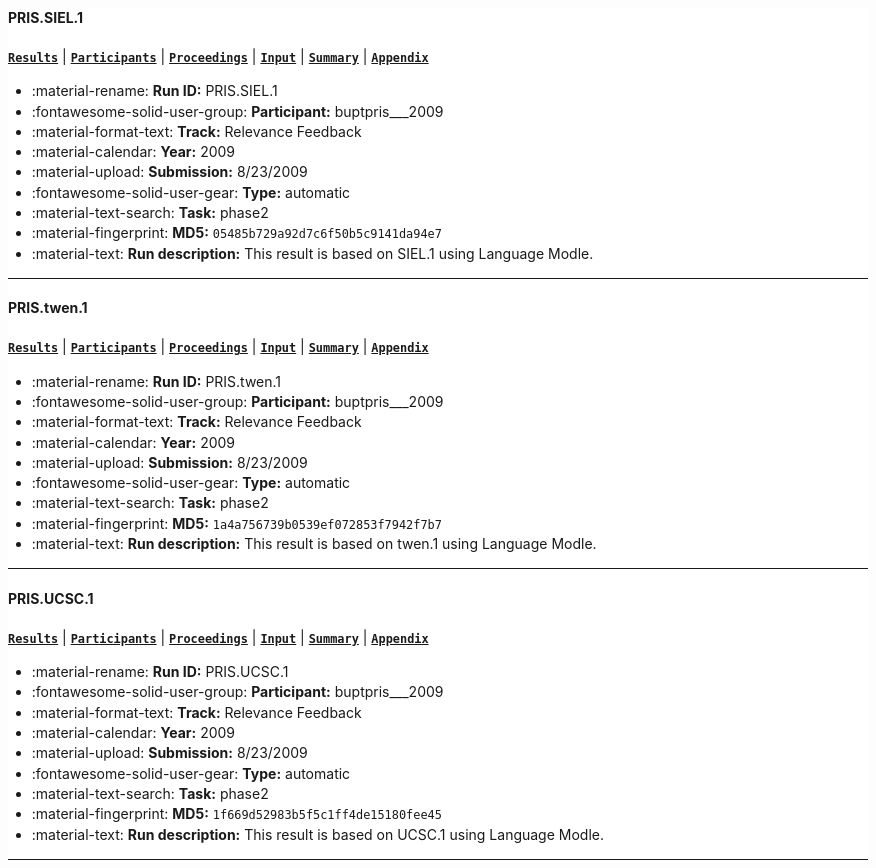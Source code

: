 #### PRIS.SIEL.1 
[**`Results`**](./results.md#prissiel1) | [**`Participants`**](./participants.md#buptpris___2009) | [**`Proceedings`**](./proceedings.md#pris-at-2009-relevance-feedback-track-experiments-in-language-model-for-relevance-feedback) | [**`Input`**](https://trec.nist.gov/results/trec18/relfdbk/input.PRIS.SIEL.1.gz) | [**`Summary`**](https://trec.nist.gov/results/trec18/relfdbk/summary.eval.PRIS.SIEL.1.gz) | [**`Appendix`**](https://trec.nist.gov/pubs/trec18/appendices/relfdbk/buptpris___2009.pdf) 

- :material-rename: **Run ID:** PRIS.SIEL.1 
- :fontawesome-solid-user-group: **Participant:** buptpris___2009 
- :material-format-text: **Track:** Relevance Feedback 
- :material-calendar: **Year:** 2009 
- :material-upload: **Submission:** 8/23/2009 
- :fontawesome-solid-user-gear: **Type:** automatic 
- :material-text-search: **Task:** phase2 
- :material-fingerprint: **MD5:** `05485b729a92d7c6f50b5c9141da94e7` 
- :material-text: **Run description:** This result is based on SIEL.1 using Language Modle. 

---
#### PRIS.twen.1 
[**`Results`**](./results.md#pristwen1) | [**`Participants`**](./participants.md#buptpris___2009) | [**`Proceedings`**](./proceedings.md#pris-at-2009-relevance-feedback-track-experiments-in-language-model-for-relevance-feedback) | [**`Input`**](https://trec.nist.gov/results/trec18/relfdbk/input.PRIS.twen.1.gz) | [**`Summary`**](https://trec.nist.gov/results/trec18/relfdbk/summary.eval.PRIS.twen.1.gz) | [**`Appendix`**](https://trec.nist.gov/pubs/trec18/appendices/relfdbk/buptpris___2009.pdf) 

- :material-rename: **Run ID:** PRIS.twen.1 
- :fontawesome-solid-user-group: **Participant:** buptpris___2009 
- :material-format-text: **Track:** Relevance Feedback 
- :material-calendar: **Year:** 2009 
- :material-upload: **Submission:** 8/23/2009 
- :fontawesome-solid-user-gear: **Type:** automatic 
- :material-text-search: **Task:** phase2 
- :material-fingerprint: **MD5:** `1a4a756739b0539ef072853f7942f7b7` 
- :material-text: **Run description:** This result is based on twen.1 using Language Modle. 

---
#### PRIS.UCSC.1 
[**`Results`**](./results.md#prisucsc1) | [**`Participants`**](./participants.md#buptpris___2009) | [**`Proceedings`**](./proceedings.md#pris-at-2009-relevance-feedback-track-experiments-in-language-model-for-relevance-feedback) | [**`Input`**](https://trec.nist.gov/results/trec18/relfdbk/input.PRIS.UCSC.1.gz) | [**`Summary`**](https://trec.nist.gov/results/trec18/relfdbk/summary.eval.PRIS.UCSC.1.gz) | [**`Appendix`**](https://trec.nist.gov/pubs/trec18/appendices/relfdbk/buptpris___2009.pdf) 

- :material-rename: **Run ID:** PRIS.UCSC.1 
- :fontawesome-solid-user-group: **Participant:** buptpris___2009 
- :material-format-text: **Track:** Relevance Feedback 
- :material-calendar: **Year:** 2009 
- :material-upload: **Submission:** 8/23/2009 
- :fontawesome-solid-user-gear: **Type:** automatic 
- :material-text-search: **Task:** phase2 
- :material-fingerprint: **MD5:** `1f669d52983b5f5c1ff4de15180fee45` 
- :material-text: **Run description:** This result is based on UCSC.1 using Language Modle. 

---
